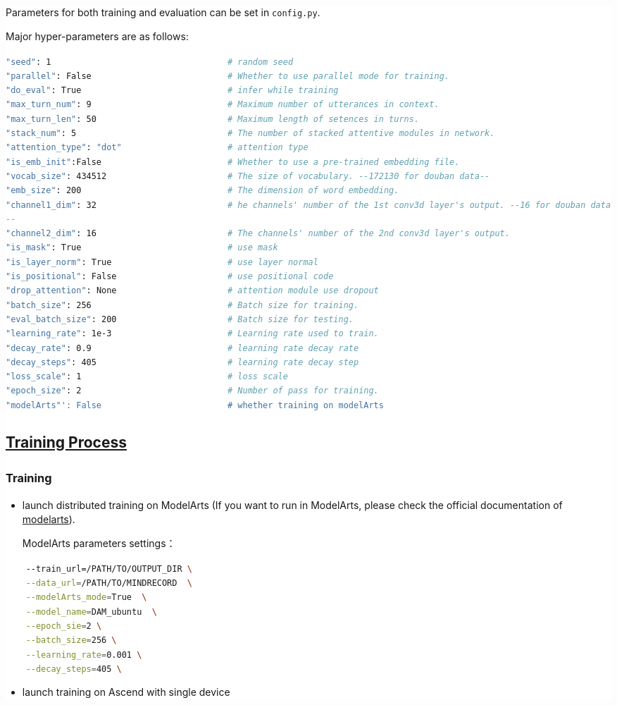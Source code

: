 Parameters for both training and evaluation can be set in `config.py`.

Major hyper-parameters are as follows:

```bash
"seed": 1                                   # random seed
"parallel": False                           # Whether to use parallel mode for training.
"do_eval": True                             # infer while training
"max_turn_num": 9                           # Maximum number of utterances in context.
"max_turn_len": 50                          # Maximum length of setences in turns.
"stack_num": 5                              # The number of stacked attentive modules in network.
"attention_type": "dot"                     # attention type
"is_emb_init":False                         # Whether to use a pre-trained embedding file.
"vocab_size": 434512                        # The size of vocabulary. --172130 for douban data--
"emb_size": 200                             # The dimension of word embedding.
"channel1_dim": 32                          # he channels' number of the 1st conv3d layer's output. --16 for douban data--
"channel2_dim": 16                          # The channels' number of the 2nd conv3d layer's output.
"is_mask": True                             # use mask
"is_layer_norm": True                       # use layer normal
"is_positional": False                      # use positional code
"drop_attention": None                      # attention module use dropout
"batch_size": 256                           # Batch size for training.
"eval_batch_size": 200                      # Batch size for testing.
"learning_rate": 1e-3                       # Learning rate used to train.
"decay_rate": 0.9                           # learning rate decay rate
"decay_steps": 405                          # learning rate decay step
"loss_scale": 1                             # loss scale
"epoch_size": 2                             # Number of pass for training.
"modelArts"': False                         # whether training on modelArts
```

## [Training Process](#contents)

### Training

- launch distributed training on ModelArts (If you want to run in ModelArts, please check the official documentation of [modelarts](https://support.huaweicloud.com/modelarts/)).

  ModelArts parameters settings：

```bash
    --train_url=/PATH/TO/OUTPUT_DIR \
    --data_url=/PATH/TO/MINDRECORD  \
    --modelArts_mode=True  \
    --model_name=DAM_ubuntu  \
    --epoch_sie=2 \
    --batch_size=256 \
    --learning_rate=0.001 \
    --decay_steps=405 \
```

- launch training on Ascend with single device
